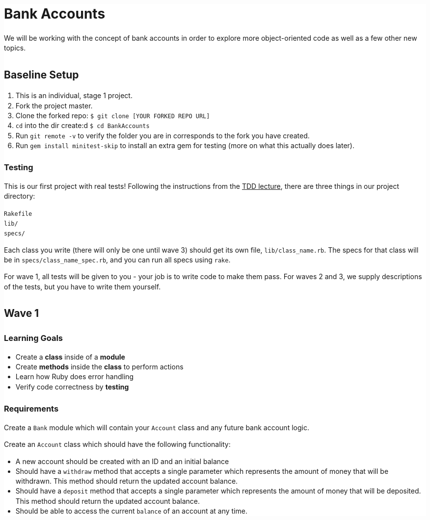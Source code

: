 # Bank Accounts

We will be working with the concept of bank accounts in order to explore more object-oriented code as well as a few other new topics.

## Baseline Setup

1. This is an individual, stage 1 project.
1. Fork the project master.
1. Clone the forked repo: `$ git clone [YOUR FORKED REPO URL]`
1. `cd` into the dir create:d `$ cd BankAccounts`
1. Run `git remote -v` to verify the folder you are in corresponds to the fork you have created.
1. Run `gem install minitest-skip` to install an extra gem for testing (more on what this actually does later).

### Testing

This is our first project with real tests! Following the instructions from the [TDD lecture](https://github.com/Ada-Developers-Academy/textbook-curriculum/blob/master/00-programming-fundamentals/08-intro-to-automated-tests.md), there are three things in our project directory:

```
Rakefile
lib/
specs/
```

Each class you write (there will only be one until wave 3) should get its own file, `lib/class_name.rb`. The specs for that class will be in `specs/class_name_spec.rb`, and you can run all specs using `rake`.

For wave 1, all tests will be given to you - your job is to write code to make them pass. For waves 2 and 3, we supply descriptions of the tests, but you have to write them yourself.

## Wave 1

### Learning Goals
- Create a **class** inside of a **module**
- Create **methods** inside the **class** to perform actions
- Learn how Ruby does error handling
- Verify code correctness by **testing**

### Requirements

Create a `Bank` module which will contain your `Account` class and any future bank account logic.

Create an `Account` class which should have the following functionality:
- A new account should be created with an ID and an initial balance
- Should have a `withdraw` method that accepts a single parameter which represents the amount of money that will be withdrawn. This method should return the updated account balance.
- Should have a `deposit` method that accepts a single parameter which represents the amount of money that will be deposited. This method should return the updated account balance.
- Should be able to access the current `balance` of an account at any time.
